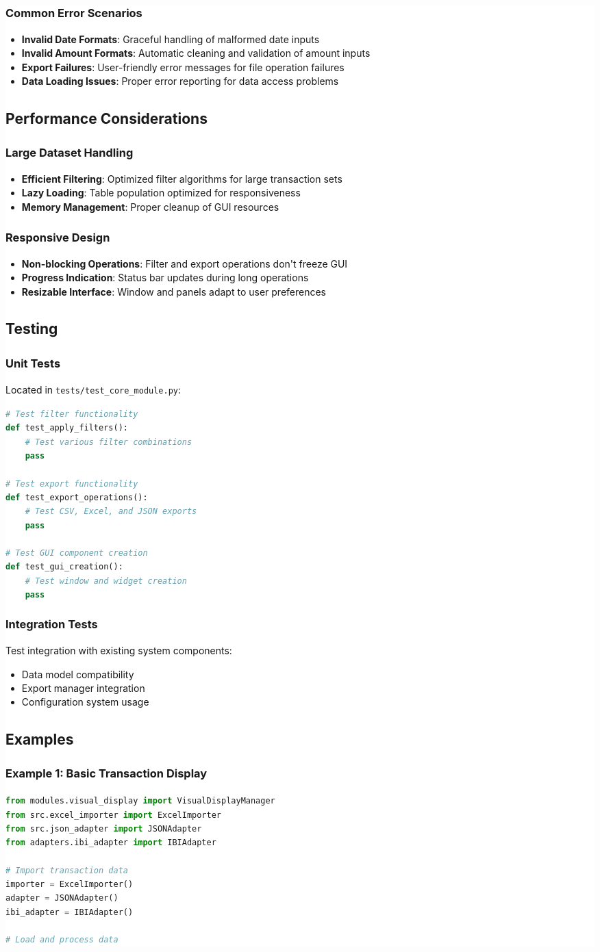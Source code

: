 ### Common Error Scenarios
- **Invalid Date Formats**: Graceful handling of malformed date inputs
- **Invalid Amount Formats**: Automatic cleaning and validation of amount inputs
- **Export Failures**: User-friendly error messages for file operation failures
- **Data Loading Issues**: Proper error reporting for data access problems

## Performance Considerations

### Large Dataset Handling
- **Efficient Filtering**: Optimized filter algorithms for large transaction sets
- **Lazy Loading**: Table population optimized for responsiveness
- **Memory Management**: Proper cleanup of GUI resources

### Responsive Design
- **Non-blocking Operations**: Filter and export operations don't freeze GUI
- **Progress Indication**: Status bar updates during long operations
- **Resizable Interface**: Window and panels adapt to user preferences

## Testing

### Unit Tests
Located in `tests/test_core_module.py`:

```python
# Test filter functionality
def test_apply_filters():
    # Test various filter combinations
    pass

# Test export functionality
def test_export_operations():
    # Test CSV, Excel, and JSON exports
    pass

# Test GUI component creation
def test_gui_creation():
    # Test window and widget creation
    pass
```

### Integration Tests
Test integration with existing system components:
- Data model compatibility
- Export manager integration
- Configuration system usage

## Examples

### Example 1: Basic Transaction Display
```python
from modules.visual_display import VisualDisplayManager
from src.excel_importer import ExcelImporter
from src.json_adapter import JSONAdapter
from adapters.ibi_adapter import IBIAdapter

# Import transaction data
importer = ExcelImporter()
adapter = JSONAdapter()
ibi_adapter = IBIAdapter()

# Load and process data
```